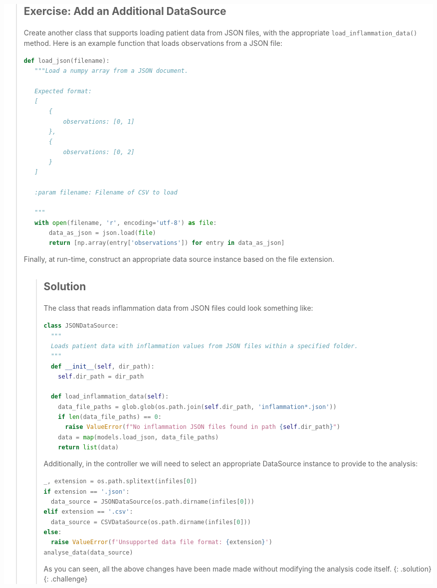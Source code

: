 > ## Exercise: Add an Additional DataSource
> Create another class that supports loading patient data from JSON files, with the 
> appropriate `load_inflammation_data()` method.
> Here is an example function that loads observations from a JSON file:
> ```python
> def load_json(filename):
>    """Load a numpy array from a JSON document.
>
>    Expected format:
>    [
>        {
>            observations: [0, 1]
>        },
>        {
>            observations: [0, 2]
>        }
>    ]
>
>    :param filename: Filename of CSV to load
>
>    """
>    with open(filename, 'r', encoding='utf-8') as file:
>        data_as_json = json.load(file)
>        return [np.array(entry['observations']) for entry in data_as_json]
> ```
> 
> Finally, at run-time, construct an appropriate data source instance based on the file extension.
>> ## Solution
>> The class that reads inflammation data from JSON files could look something like:
>> ```python
>> class JSONDataSource:
>>   """
>>   Loads patient data with inflammation values from JSON files within a specified folder.
>>   """
>>   def __init__(self, dir_path):
>>     self.dir_path = dir_path
>>
>>   def load_inflammation_data(self):
>>     data_file_paths = glob.glob(os.path.join(self.dir_path, 'inflammation*.json'))
>>     if len(data_file_paths) == 0:
>>       raise ValueError(f"No inflammation JSON files found in path {self.dir_path}")
>>     data = map(models.load_json, data_file_paths)
>>     return list(data)
>> ```
>> Additionally, in the controller we will need to select an appropriate DataSource instance to
>> provide to the analysis:
>>```python
>> _, extension = os.path.splitext(infiles[0])
>> if extension == '.json':
>>   data_source = JSONDataSource(os.path.dirname(infiles[0]))
>> elif extension == '.csv':
>>   data_source = CSVDataSource(os.path.dirname(infiles[0]))
>> else:
>>   raise ValueError(f'Unsupported data file format: {extension}')
>> analyse_data(data_source)
>>```
>> As you can seen, all the above changes have been made made without modifying
>> the analysis code itself.
> {: .solution}
{: .challenge}

